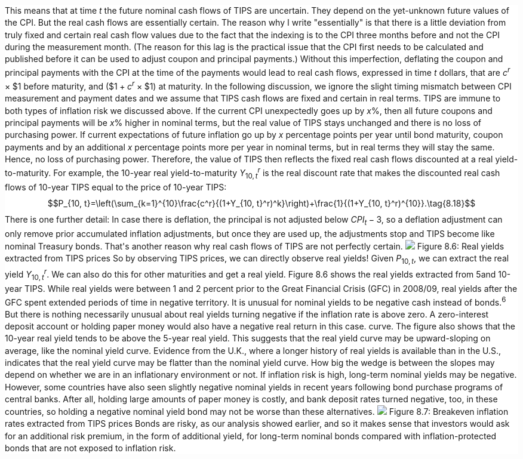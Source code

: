 This means that at time $t$ the future nominal cash flows of TIPS are uncertain. They depend on the yet-unknown future values of the CPI. But the real cash flows are essentially certain. The reason why I write  "essentially" is that there is a little deviation from truly fixed and certain real cash flow values due to the fact that the indexing is to the CPI three months before and not the CPI during the measurement month. (The reason for this lag is the practical issue that the CPI first needs to be calculated and published before it can be used to adjust coupon and principal payments.) Without this imperfection,         deflating the coupon and principal payments with the CPI at the time of the payments would lead to real cash flows,         expressed in time $t$ dollars,         that are $c^r\times\$1$ before maturity,         and $(\$1+c^r\times\$1)$ at maturity. In the following discussion,         we ignore the slight timing mismatch between CPI measurement and payment dates and we assume that TIPS cash flows are fixed and certain in real terms.
TIPS are immune to both types of inflation risk we discussed above. If the current CPI unexpectedly goes up by $x\%$,         then all future coupons and principal payments will be $x\%$ higher in nominal terms,         but the real value of TIPS stays unchanged and there is no loss of purchasing power. If current expectations of future inflation go up by $x$ percentage points per year until bond maturity,         coupon payments and by an additional $x$ percentage points more per year in nominal terms,         but in real terms they will stay the same. Hence,         no loss of purchasing power.
Therefore,         the value of TIPS then reflects the fixed real cash flows discounted at a real yield-to-maturity. For example,         the 10-year real yield-to-maturity $Y_{10,         t}^{r}$ is the real discount rate that makes the discounted real cash flows of 10-year TIPS equal to the price of 10-year TIPS:
$$P_{10,  t}=\left(\sum_{k=1}^{10}\frac{c^r}{(1+Y_{10,  t}^r)^k}\right)+\frac{1}{(1+Y_{10,  t}^r)^{10}}.\tag{8.18}$$
There is one further detail: In case there is deflation,         the principal is not adjusted below $CPI_t-3$,         so a deflation adjustment can only remove prior accumulated inflation adjustments,         but once they are used up,         the adjustments stop and TIPS become like nominal Treasury bonds. That's another reason why real cash flows of TIPS are not perfectly certain.
![](https://img.simpletex.net/pdf/BzBdZhAg/fuY7t76xt60CAz2NaDy7gd40GyDy2tVHl.png)
Figure 8.6: Real yields extracted from TIPS prices
So by observing TIPS prices,         we can directly observe real yields! Given $P_{10,         t}$,         we can extract the real yield $Y_{10,         t}^{r}.$ We can also do this for other maturities and get a real yield.
Figure 8.6 shows the real yields extracted from 5and 10-year TIPS. While real yields were between 1 and 2 percent prior to the Great Financial Crisis (GFC) in 2008/09,         real yields after the GFC spent extended periods of time in negative territory. It is unusual for nominal yields to be negative cash instead of bonds.$^6$ But there is nothing necessarily unusual about real yields turning negative if the inflation rate is above zero. A zero-interest deposit account or holding paper money would also have a negative real return in this case.
curve.
The figure also shows that the 10-year real yield tends to be above the 5-year real yield. This suggests that the real yield curve may be upward-sloping on average,         like the nominal yield curve. Evidence from the U.K.,         where a longer history of real yields is available than in the U.S.,         indicates that the real yield curve may be flatter than the nominal yield curve. How big the wedge is between the slopes may depend on whether we are in an inflationary environment or not. If inflation risk is high,         long-term nominal yields may be negative.
However,         some countries have also seen slightly negative nominal yields in recent years following bond purchase programs of central banks. After all,         holding large amounts of paper money is costly,         and bank deposit rates turned negative,         too,         in these countries,         so holding a negative nominal yield bond may not be worse than these alternatives.
![](https://img.simpletex.net/pdf/BzBdZhAg/fNNWiXx3P8vd1W75QDi7fbxrdyzN6q8K2.png)
Figure 8.7: Breakeven inflation rates extracted from TIPS prices
Bonds are risky,         as our analysis showed earlier,         and so it makes sense that investors would ask for an additional risk premium,         in the form of additional yield,         for long-term nominal bonds compared with inflation-protected bonds that are not exposed to inflation risk.